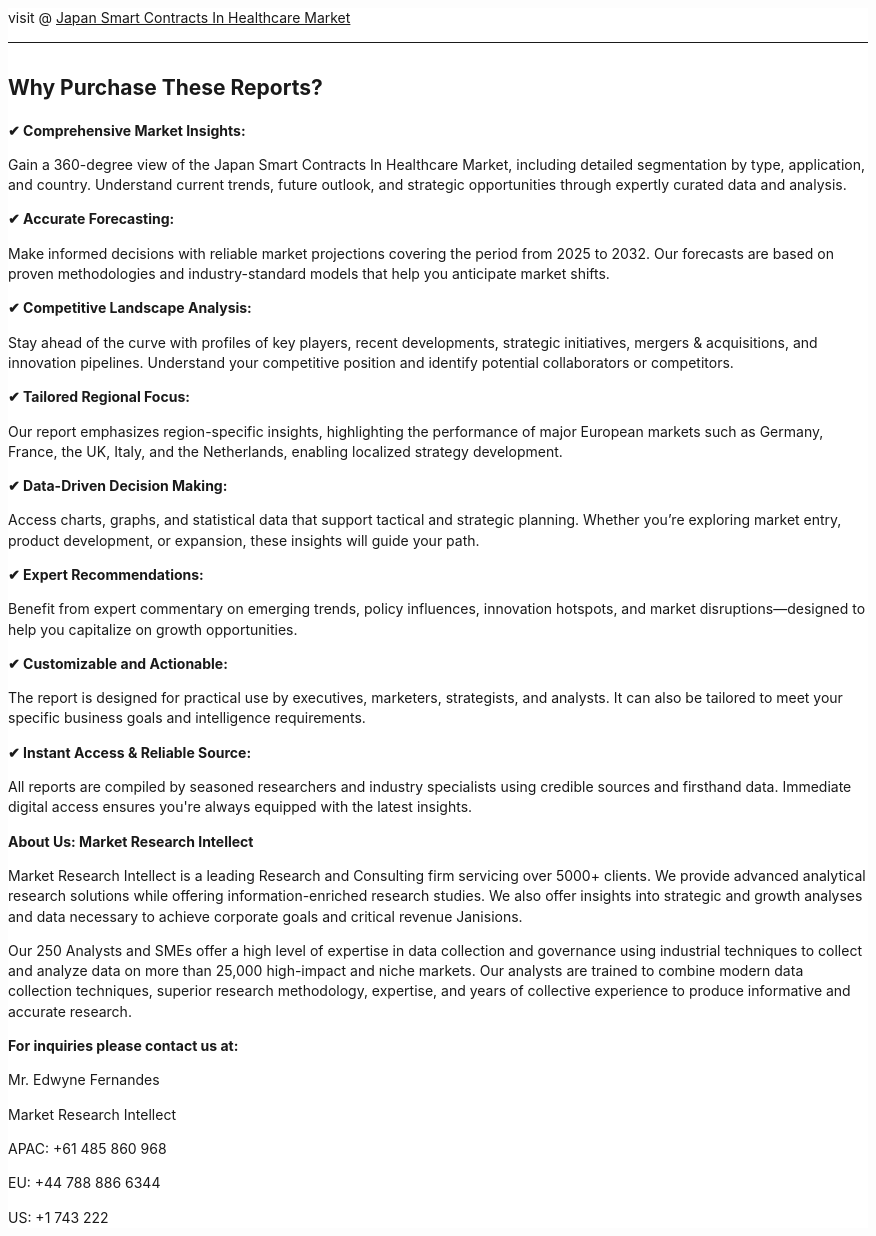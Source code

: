 visit&nbsp;@</strong>&nbsp;</span><span class="font-[700]"><a href="https://www.marketresearchintellect.com/product/global-smart-contracts-in-healthcare-market-size-and-forecast/?utm_source=Linkedin&utm_medium=824" target="_blank" data-tracking-control-name="article-ssr-frontend-pulse_little-text-block" data-tracking-will-navigate="" data-test-link="">Japan Smart Contracts In Healthcare Market</a></span></p></blockquote><hr /><h2>Why Purchase These Reports?</h2><p><strong>✔ Comprehensive Market Insights:</strong></p><p>Gain a 360-degree view of the Japan Smart Contracts In Healthcare Market, including detailed segmentation by type, application, and country. Understand current trends, future outlook, and strategic opportunities through expertly curated data and analysis.</p><p><strong>✔ Accurate Forecasting:</strong></p><p>Make informed decisions with reliable market projections covering the period from 2025 to 2032. Our forecasts are based on proven methodologies and industry-standard models that help you anticipate market shifts.</p><p><strong>✔ Competitive Landscape Analysis:</strong></p><p>Stay ahead of the curve with profiles of key players, recent developments, strategic initiatives, mergers &amp; acquisitions, and innovation pipelines. Understand your competitive position and identify potential collaborators or competitors.</p><p><strong>✔ Tailored Regional Focus:</strong></p><p>Our report emphasizes region-specific insights, highlighting the performance of major European markets such as Germany, France, the UK, Italy, and the Netherlands, enabling localized strategy development.</p><p><strong>✔ Data-Driven Decision Making:</strong></p><p>Access charts, graphs, and statistical data that support tactical and strategic planning. Whether you&rsquo;re exploring market entry, product development, or expansion, these insights will guide your path.</p><p><strong>✔ Expert Recommendations:</strong></p><p>Benefit from expert commentary on emerging trends, policy influences, innovation hotspots, and market disruptions&mdash;designed to help you capitalize on growth opportunities.</p><p><strong>✔ Customizable and Actionable:</strong></p><p>The report is designed for practical use by executives, marketers, strategists, and analysts. It can also be tailored to meet your specific business goals and intelligence requirements.</p><p><strong>✔ Instant Access &amp; Reliable Source:</strong></p><p>All reports are compiled by seasoned researchers and industry specialists using credible sources and firsthand data. Immediate digital access ensures you're always equipped with the latest insights.</p><p><strong><span class="font-[700]">About Us: Market Research Intellect</span></strong></p><p><span class="">Market Research Intellect is a leading Research and Consulting firm servicing over 5000+ clients. We provide advanced analytical research solutions while offering information-enriched research studies.&nbsp;</span>We also offer insights into strategic and growth analyses and data necessary to achieve corporate goals and critical revenue Janisions.</p><p><span class="">Our 250 Analysts and SMEs offer a high level of expertise in data collection and governance using industrial techniques to collect and analyze data on more than 25,000 high-impact and niche markets. Our analysts are trained to combine modern data collection techniques, superior research methodology, expertise, and years of collective experience to produce informative and accurate research.</span></p><p><strong>For inquiries please contact us at:</strong></p><p>Mr. Edwyne Fernandes</p><p>Market Research Intellect</p><p>APAC: +61 485 860 968</p><p>EU: +44 788 886 6344</p><p>US: +1 743 222